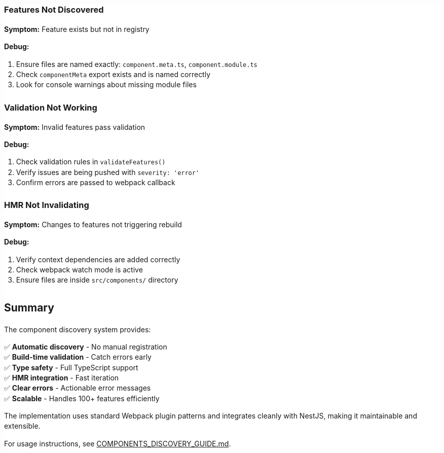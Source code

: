 ### Features Not Discovered

**Symptom:** Feature exists but not in registry

**Debug:**
1. Ensure files are named exactly: `component.meta.ts`, `component.module.ts`
2. Check `componentMeta` export exists and is named correctly
3. Look for console warnings about missing module files

### Validation Not Working

**Symptom:** Invalid features pass validation

**Debug:**
1. Check validation rules in `validateFeatures()`
2. Verify issues are being pushed with `severity: 'error'`
3. Confirm errors are passed to webpack callback

### HMR Not Invalidating

**Symptom:** Changes to features not triggering rebuild

**Debug:**
1. Verify context dependencies are added correctly
2. Check webpack watch mode is active
3. Ensure files are inside `src/components/` directory

## Summary

The component discovery system provides:

✅ **Automatic discovery** - No manual registration  
✅ **Build-time validation** - Catch errors early  
✅ **Type safety** - Full TypeScript support  
✅ **HMR integration** - Fast iteration  
✅ **Clear errors** - Actionable error messages  
✅ **Scalable** - Handles 100+ features efficiently  

The implementation uses standard Webpack plugin patterns and integrates cleanly with NestJS, making it maintainable and extensible.

For usage instructions, see [COMPONENTS_DISCOVERY_GUIDE.md](../dev_guides/COMPONENTS_DISCOVERY_GUIDE.md).
